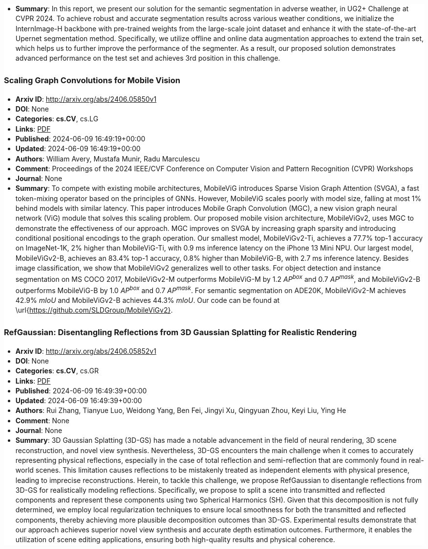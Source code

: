- **Summary**: In this report, we present our solution for the semantic segmentation in adverse weather, in UG2+ Challenge at CVPR 2024. To achieve robust and accurate segmentation results across various weather conditions, we initialize the InternImage-H backbone with pre-trained weights from the large-scale joint dataset and enhance it with the state-of-the-art Upernet segmentation method. Specifically, we utilize offline and online data augmentation approaches to extend the train set, which helps us to further improve the performance of the segmenter. As a result, our proposed solution demonstrates advanced performance on the test set and achieves 3rd position in this challenge.



### Scaling Graph Convolutions for Mobile Vision
- **Arxiv ID**: http://arxiv.org/abs/2406.05850v1
- **DOI**: None
- **Categories**: **cs.CV**, cs.LG
- **Links**: [PDF](http://arxiv.org/pdf/2406.05850v1)
- **Published**: 2024-06-09 16:49:19+00:00
- **Updated**: 2024-06-09 16:49:19+00:00
- **Authors**: William Avery, Mustafa Munir, Radu Marculescu
- **Comment**: Proceedings of the 2024 IEEE/CVF Conference on Computer Vision and
  Pattern Recognition (CVPR) Workshops
- **Journal**: None
- **Summary**: To compete with existing mobile architectures, MobileViG introduces Sparse Vision Graph Attention (SVGA), a fast token-mixing operator based on the principles of GNNs. However, MobileViG scales poorly with model size, falling at most 1% behind models with similar latency. This paper introduces Mobile Graph Convolution (MGC), a new vision graph neural network (ViG) module that solves this scaling problem. Our proposed mobile vision architecture, MobileViGv2, uses MGC to demonstrate the effectiveness of our approach. MGC improves on SVGA by increasing graph sparsity and introducing conditional positional encodings to the graph operation. Our smallest model, MobileViGv2-Ti, achieves a 77.7% top-1 accuracy on ImageNet-1K, 2% higher than MobileViG-Ti, with 0.9 ms inference latency on the iPhone 13 Mini NPU. Our largest model, MobileViGv2-B, achieves an 83.4% top-1 accuracy, 0.8% higher than MobileViG-B, with 2.7 ms inference latency. Besides image classification, we show that MobileViGv2 generalizes well to other tasks. For object detection and instance segmentation on MS COCO 2017, MobileViGv2-M outperforms MobileViG-M by 1.2 $AP^{box}$ and 0.7 $AP^{mask}$, and MobileViGv2-B outperforms MobileViG-B by 1.0 $AP^{box}$ and 0.7 $AP^{mask}$. For semantic segmentation on ADE20K, MobileViGv2-M achieves 42.9% $mIoU$ and MobileViGv2-B achieves 44.3% $mIoU$. Our code can be found at \url{https://github.com/SLDGroup/MobileViGv2}.



### RefGaussian: Disentangling Reflections from 3D Gaussian Splatting for Realistic Rendering
- **Arxiv ID**: http://arxiv.org/abs/2406.05852v1
- **DOI**: None
- **Categories**: **cs.CV**, cs.GR
- **Links**: [PDF](http://arxiv.org/pdf/2406.05852v1)
- **Published**: 2024-06-09 16:49:39+00:00
- **Updated**: 2024-06-09 16:49:39+00:00
- **Authors**: Rui Zhang, Tianyue Luo, Weidong Yang, Ben Fei, Jingyi Xu, Qingyuan Zhou, Keyi Liu, Ying He
- **Comment**: None
- **Journal**: None
- **Summary**: 3D Gaussian Splatting (3D-GS) has made a notable advancement in the field of neural rendering, 3D scene reconstruction, and novel view synthesis. Nevertheless, 3D-GS encounters the main challenge when it comes to accurately representing physical reflections, especially in the case of total reflection and semi-reflection that are commonly found in real-world scenes. This limitation causes reflections to be mistakenly treated as independent elements with physical presence, leading to imprecise reconstructions. Herein, to tackle this challenge, we propose RefGaussian to disentangle reflections from 3D-GS for realistically modeling reflections. Specifically, we propose to split a scene into transmitted and reflected components and represent these components using two Spherical Harmonics (SH). Given that this decomposition is not fully determined, we employ local regularization techniques to ensure local smoothness for both the transmitted and reflected components, thereby achieving more plausible decomposition outcomes than 3D-GS. Experimental results demonstrate that our approach achieves superior novel view synthesis and accurate depth estimation outcomes. Furthermore, it enables the utilization of scene editing applications, ensuring both high-quality results and physical coherence.